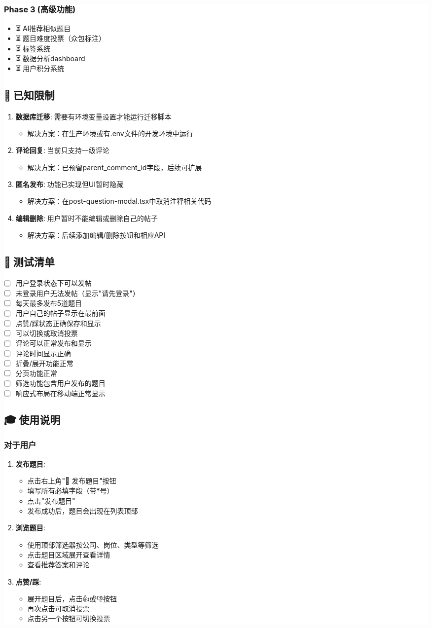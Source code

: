 ### Phase 3 (高级功能)
- ⏳ AI推荐相似题目
- ⏳ 题目难度投票（众包标注）
- ⏳ 标签系统
- ⏳ 数据分析dashboard
- ⏳ 用户积分系统

## 🐛 已知限制

1. **数据库迁移**: 需要有环境变量设置才能运行迁移脚本
   - 解决方案：在生产环境或有.env文件的开发环境中运行

2. **评论回复**: 当前只支持一级评论
   - 解决方案：已预留parent_comment_id字段，后续可扩展

3. **匿名发布**: 功能已实现但UI暂时隐藏
   - 解决方案：在post-question-modal.tsx中取消注释相关代码

4. **编辑删除**: 用户暂时不能编辑或删除自己的帖子
   - 解决方案：后续添加编辑/删除按钮和相应API

## 📝 测试清单

- [ ] 用户登录状态下可以发帖
- [ ] 未登录用户无法发帖（显示"请先登录"）
- [ ] 每天最多发布5道题目
- [ ] 用户自己的帖子显示在最前面
- [ ] 点赞/踩状态正确保存和显示
- [ ] 可以切换或取消投票
- [ ] 评论可以正常发布和显示
- [ ] 评论时间显示正确
- [ ] 折叠/展开功能正常
- [ ] 分页功能正常
- [ ] 筛选功能包含用户发布的题目
- [ ] 响应式布局在移动端正常显示

## 🎓 使用说明

### 对于用户

1. **发布题目**:
   - 点击右上角"📝 发布题目"按钮
   - 填写所有必填字段（带*号）
   - 点击"发布题目"
   - 发布成功后，题目会出现在列表顶部

2. **浏览题目**:
   - 使用顶部筛选器按公司、岗位、类型等筛选
   - 点击题目区域展开查看详情
   - 查看推荐答案和评论

3. **点赞/踩**:
   - 展开题目后，点击👍或👎按钮
   - 再次点击可取消投票
   - 点击另一个按钮可切换投票
